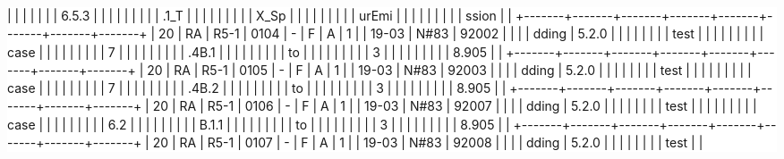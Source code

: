 |       |       |       |       |       |       | 6.5.3 |       |
|       |       |       |       |       |       | .1\_T |       |
|       |       |       |       |       |       | X\_Sp |       |
|       |       |       |       |       |       | urEmi |       |
|       |       |       |       |       |       | ssion |       |
+-------+-------+-------+-------+-------+-------+-------+-------+
| 20    | RA    | R5-1  | 0104  | \-    | F     | A     | 1     |
| 19-03 | N\#83 | 92002 |       |       |       | dding | 5.2.0 |
|       |       |       |       |       |       | test  |       |
|       |       |       |       |       |       | case  |       |
|       |       |       |       |       |       | 7     |       |
|       |       |       |       |       |       | .4B.1 |       |
|       |       |       |       |       |       | to    |       |
|       |       |       |       |       |       | 3     |       |
|       |       |       |       |       |       | 8.905 |       |
+-------+-------+-------+-------+-------+-------+-------+-------+
| 20    | RA    | R5-1  | 0105  | \-    | F     | A     | 1     |
| 19-03 | N\#83 | 92003 |       |       |       | dding | 5.2.0 |
|       |       |       |       |       |       | test  |       |
|       |       |       |       |       |       | case  |       |
|       |       |       |       |       |       | 7     |       |
|       |       |       |       |       |       | .4B.2 |       |
|       |       |       |       |       |       | to    |       |
|       |       |       |       |       |       | 3     |       |
|       |       |       |       |       |       | 8.905 |       |
+-------+-------+-------+-------+-------+-------+-------+-------+
| 20    | RA    | R5-1  | 0106  | \-    | F     | A     | 1     |
| 19-03 | N\#83 | 92007 |       |       |       | dding | 5.2.0 |
|       |       |       |       |       |       | test  |       |
|       |       |       |       |       |       | case  |       |
|       |       |       |       |       |       | 6.2   |       |
|       |       |       |       |       |       | B.1.1 |       |
|       |       |       |       |       |       | to    |       |
|       |       |       |       |       |       | 3     |       |
|       |       |       |       |       |       | 8.905 |       |
+-------+-------+-------+-------+-------+-------+-------+-------+
| 20    | RA    | R5-1  | 0107  | \-    | F     | A     | 1     |
| 19-03 | N\#83 | 92008 |       |       |       | dding | 5.2.0 |
|       |       |       |       |       |       | test  |       |